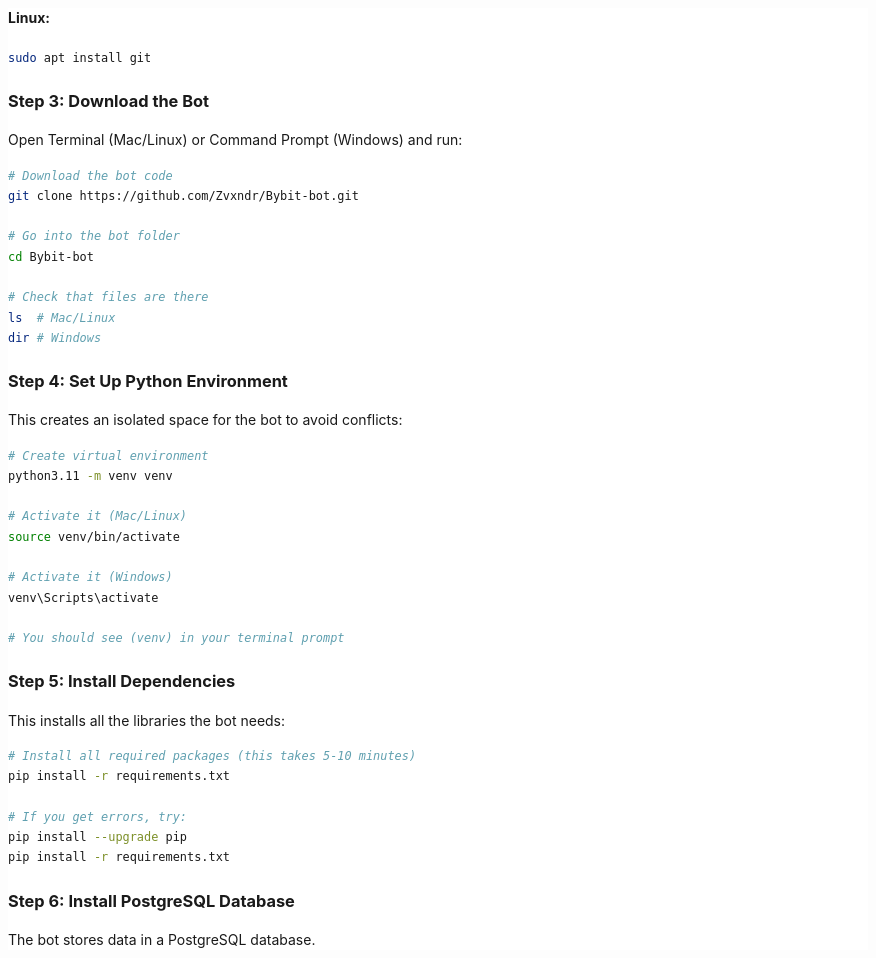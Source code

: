 #### **Linux:**
```bash
sudo apt install git
```

### **Step 3: Download the Bot**

Open Terminal (Mac/Linux) or Command Prompt (Windows) and run:

```bash
# Download the bot code
git clone https://github.com/Zvxndr/Bybit-bot.git

# Go into the bot folder
cd Bybit-bot

# Check that files are there
ls  # Mac/Linux
dir # Windows
```

### **Step 4: Set Up Python Environment**

This creates an isolated space for the bot to avoid conflicts:

```bash
# Create virtual environment
python3.11 -m venv venv

# Activate it (Mac/Linux)
source venv/bin/activate

# Activate it (Windows)
venv\Scripts\activate

# You should see (venv) in your terminal prompt
```

### **Step 5: Install Dependencies**

This installs all the libraries the bot needs:

```bash
# Install all required packages (this takes 5-10 minutes)
pip install -r requirements.txt

# If you get errors, try:
pip install --upgrade pip
pip install -r requirements.txt
```

### **Step 6: Install PostgreSQL Database**

The bot stores data in a PostgreSQL database.
